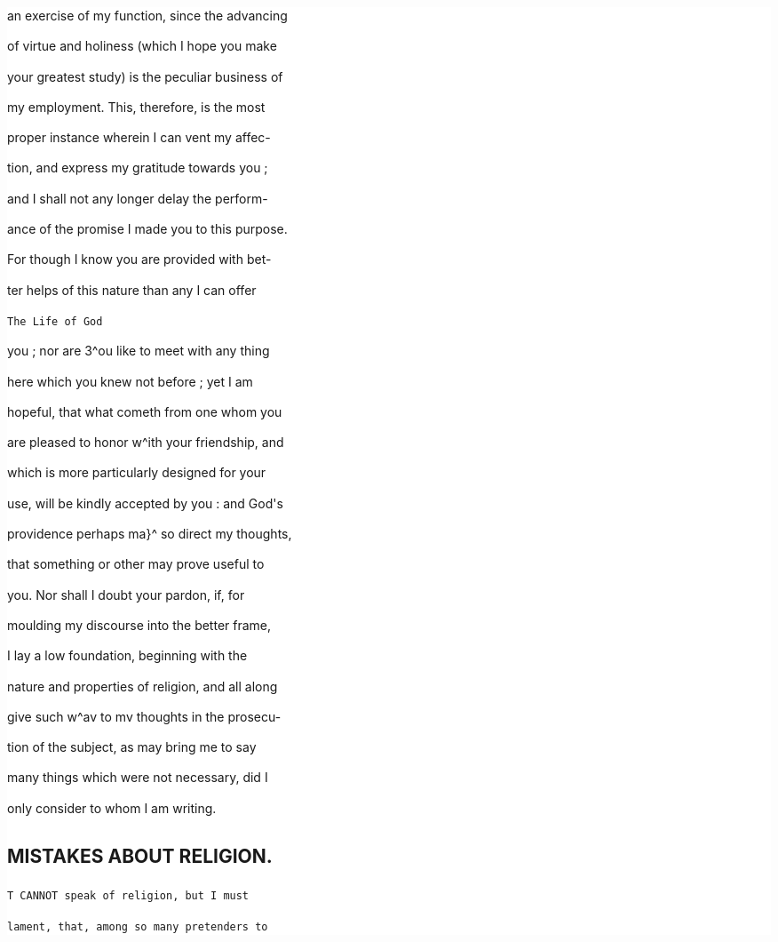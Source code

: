 an exercise of my function, since the advancing

of virtue and holiness (which I hope you make

your greatest study) is the peculiar business of

my employment. This, therefore, is the most

proper instance wherein I can vent my affec-

tion, and express my gratitude towards you ;

and I shall not any longer delay the perform-

ance of the promise I made you to this purpose.

For though I know you are provided with bet-

ter helps of this nature than any I can offer

```
The Life of God
```

you ; nor are 3^ou like to meet with any thing

here which you knew not before ; yet I am

hopeful, that what cometh from one whom you

are pleased to honor w^ith your friendship, and

which is more particularly designed for your

use, will be kindly accepted by you : and God's

providence perhaps ma}^ so direct my thoughts,

that something or other may prove useful to

you. Nor shall I doubt your pardon, if, for

moulding my discourse into the better frame,

I lay a low foundation, beginning with the

nature and properties of religion, and all along

give such w^av to mv thoughts in the prosecu-

tion of the subject, as may bring me to say

many things which were not necessary, did I

only consider to whom I am writing.

## MISTAKES ABOUT RELIGION.

```
T CANNOT speak of religion, but I must
```

```
lament, that, among so many pretenders to
```
